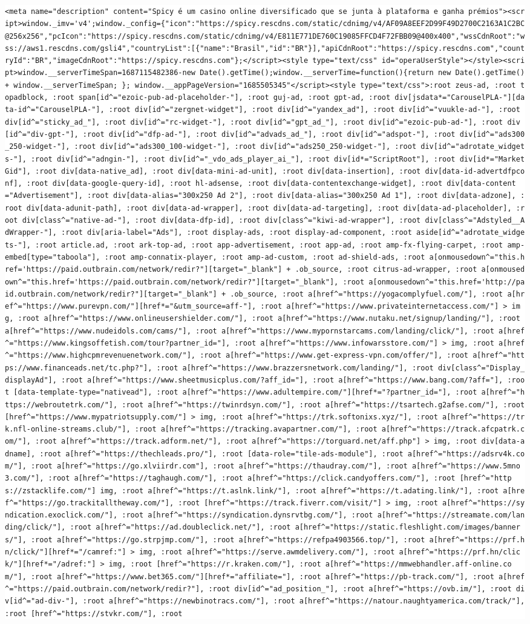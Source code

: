     <meta name="description" content="Spicy é um casino online diversificado que se junta à plataforma e ganha prémios"><script>window._imv='v4';window._config={"icon":"https://spicy.rescdns.com/static/cdnimg/v4/AF09A8EEF2D99F49D2700C2163A1C2BC@256x256","pcIcon":"https://spicy.rescdns.com/static/cdnimg/v4/E811E771DE760C19085FFCD4F72FBB09@400x400","wssCdnRoot":"wss://aws1.rescdns.com/gsli4","countryList":[{"name":"Brasil","id":"BR"}],"apiCdnRoot":"https://spicy.rescdns.com","countryId":"BR","imageCdnRoot":"https://spicy.rescdns.com"};</script><style type="text/css" id="operaUserStyle"></style><script>window.__serverTimeSpan=1687115482386-new Date().getTime();window.__serverTime=function(){return new Date().getTime() + window.__serverTimeSpan; }; window.__appPageVersion="1685505345"</script><style type="text/css">:root zeus-ad, :root topadblock, :root span[id^="ezoic-pub-ad-placeholder-"], :root guj-ad, :root gpt-ad, :root div[jsdata*="CarouselPLA-"][data-id^="CarouselPLA-"], :root div[id^="zergnet-widget"], :root div[id^="yandex_ad"], :root div[id^="vuukle-ad-"], :root div[id^="sticky_ad_"], :root div[id^="rc-widget-"], :root div[id^="gpt_ad_"], :root div[id^="ezoic-pub-ad-"], :root div[id^="div-gpt-"], :root div[id^="dfp-ad-"], :root div[id^="advads_ad_"], :root div[id^="adspot-"], :root div[id^="ads300_250-widget-"], :root div[id^="ads300_100-widget-"], :root div[id^="ads250_250-widget-"], :root div[id^="adrotate_widgets-"], :root div[id^="adngin-"], :root div[id^="_vdo_ads_player_ai_"], :root div[id*="ScriptRoot"], :root div[id*="MarketGid"], :root div[data-native_ad], :root div[data-mini-ad-unit], :root div[data-insertion], :root div[data-id-advertdfpconf], :root div[data-google-query-id], :root hl-adsense, :root div[data-contentexchange-widget], :root div[data-content="Advertisement"], :root div[data-alias="300x250 Ad 2"], :root div[data-alias="300x250 Ad 1"], :root div[data-adzone], :root div[data-adunit-path], :root div[data-ad-wrapper], :root div[data-ad-targeting], :root div[data-ad-placeholder], :root div[class^="native-ad-"], :root div[data-dfp-id], :root div[class^="kiwi-ad-wrapper"], :root div[class^="Adstyled__AdWrapper-"], :root div[aria-label="Ads"], :root display-ads, :root display-ad-component, :root aside[id^="adrotate_widgets-"], :root article.ad, :root ark-top-ad, :root app-advertisement, :root app-ad, :root amp-fx-flying-carpet, :root amp-embed[type="taboola"], :root amp-connatix-player, :root amp-ad-custom, :root ad-shield-ads, :root a[onmousedown^="this.href='https://paid.outbrain.com/network/redir?"][target="_blank"] + .ob_source, :root citrus-ad-wrapper, :root a[onmousedown^="this.href='https://paid.outbrain.com/network/redir?"][target="_blank"], :root a[onmousedown^="this.href='http://paid.outbrain.com/network/redir?"][target="_blank"] + .ob_source, :root a[href^="https://yogacomplyfuel.com/"], :root a[href^="https://www.purevpn.com/"][href*="&utm_source=aff-"], :root a[href^="https://www.privateinternetaccess.com/"] > img, :root a[href^="https://www.onlineusershielder.com/"], :root a[href^="https://www.nutaku.net/signup/landing/"], :root a[href^="https://www.nudeidols.com/cams/"], :root a[href^="https://www.mypornstarcams.com/landing/click/"], :root a[href^="https://www.kingsoffetish.com/tour?partner_id="], :root a[href^="https://www.infowarsstore.com/"] > img, :root a[href^="https://www.highcpmrevenuenetwork.com/"], :root a[href^="https://www.get-express-vpn.com/offer/"], :root a[href^="https://www.financeads.net/tc.php?"], :root a[href^="https://www.brazzersnetwork.com/landing/"], :root div[class^="Display_displayAd"], :root a[href^="https://www.sheetmusicplus.com/?aff_id="], :root a[href^="https://www.bang.com/?aff="], :root [data-template-type="nativead"], :root a[href^="https://www.adultempire.com/"][href*="?partner_id="], :root a[href^="https://webroutetrk.com/"], :root a[href^="https://twinrdsyn.com/"], :root a[href^="https://tsartech.g2afse.com/"], :root [href^="https://www.mypatriotsupply.com/"] > img, :root a[href^="https://trk.softonixs.xyz/"], :root a[href^="https://trk.nfl-online-streams.club/"], :root a[href^="https://tracking.avapartner.com/"], :root a[href^="https://track.afcpatrk.com/"], :root a[href^="https://track.adform.net/"], :root a[href^="https://torguard.net/aff.php"] > img, :root div[data-adname], :root a[href^="https://thechleads.pro/"], :root [data-role="tile-ads-module"], :root a[href^="https://adsrv4k.com/"], :root a[href^="https://go.xlviirdr.com"], :root a[href^="https://thaudray.com/"], :root a[href^="https://www.5mno3.com/"], :root a[href^="https://taghaugh.com/"], :root a[href^="https://click.candyoffers.com/"], :root [href^="https://zstacklife.com/"] img, :root a[href^="https://t.aslnk.link/"], :root a[href^="https://t.adating.link/"], :root a[href^="https://go.trackitalltheway.com/"], :root [href^="https://track.fiverr.com/visit/"] > img, :root a[href^="https://syndication.exoclick.com/"], :root a[href^="https://syndication.dynsrvtbg.com/"], :root a[href^="https://streamate.com/landing/click/"], :root a[href^="https://ad.doubleclick.net/"], :root a[href^="https://static.fleshlight.com/images/banners/"], :root a[href^="https://go.strpjmp.com/"], :root a[href^="https://refpa4903566.top/"], :root a[href^="https://prf.hn/click/"][href*="/camref:"] > img, :root a[href^="https://serve.awmdelivery.com/"], :root a[href^="https://prf.hn/click/"][href*="/adref:"] > img, :root [href^="https://r.kraken.com/"], :root a[href^="https://mmwebhandler.aff-online.com/"], :root a[href^="https://www.bet365.com/"][href*="affiliate="], :root a[href^="https://pb-track.com/"], :root a[href^="https://paid.outbrain.com/network/redir?"], :root div[id^="ad_position_"], :root a[href^="https://ovb.im/"], :root div[id^="ad-div-"], :root a[href^="https://newbinotracs.com/"], :root a[href^="https://natour.naughtyamerica.com/track/"], :root [href^="https://stvkr.com/"], :root